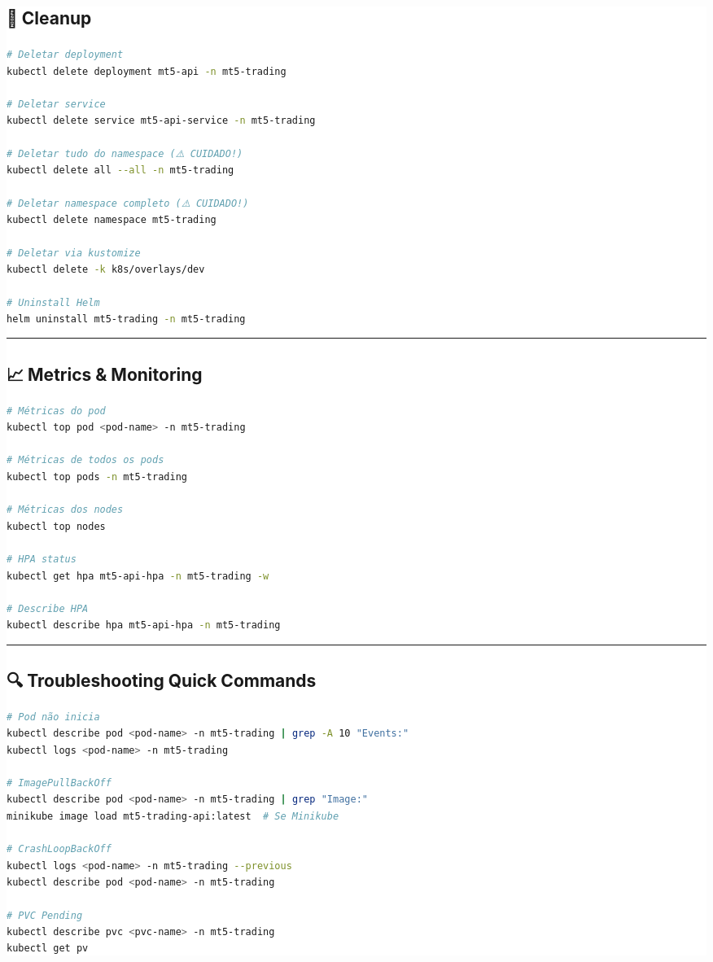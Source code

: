 
## 🧹 Cleanup

```bash
# Deletar deployment
kubectl delete deployment mt5-api -n mt5-trading

# Deletar service
kubectl delete service mt5-api-service -n mt5-trading

# Deletar tudo do namespace (⚠️ CUIDADO!)
kubectl delete all --all -n mt5-trading

# Deletar namespace completo (⚠️ CUIDADO!)
kubectl delete namespace mt5-trading

# Deletar via kustomize
kubectl delete -k k8s/overlays/dev

# Uninstall Helm
helm uninstall mt5-trading -n mt5-trading
```

---

## 📈 Metrics & Monitoring

```bash
# Métricas do pod
kubectl top pod <pod-name> -n mt5-trading

# Métricas de todos os pods
kubectl top pods -n mt5-trading

# Métricas dos nodes
kubectl top nodes

# HPA status
kubectl get hpa mt5-api-hpa -n mt5-trading -w

# Describe HPA
kubectl describe hpa mt5-api-hpa -n mt5-trading
```

---

## 🔍 Troubleshooting Quick Commands

```bash
# Pod não inicia
kubectl describe pod <pod-name> -n mt5-trading | grep -A 10 "Events:"
kubectl logs <pod-name> -n mt5-trading

# ImagePullBackOff
kubectl describe pod <pod-name> -n mt5-trading | grep "Image:"
minikube image load mt5-trading-api:latest  # Se Minikube

# CrashLoopBackOff
kubectl logs <pod-name> -n mt5-trading --previous
kubectl describe pod <pod-name> -n mt5-trading

# PVC Pending
kubectl describe pvc <pvc-name> -n mt5-trading
kubectl get pv
```
